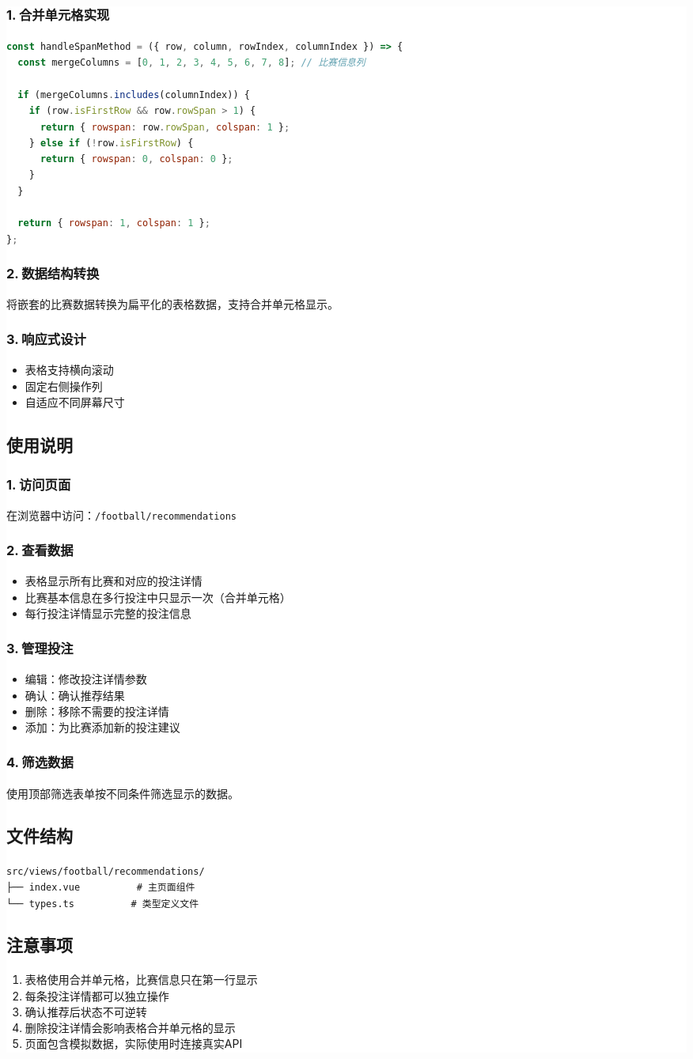 ### 1. 合并单元格实现
```javascript
const handleSpanMethod = ({ row, column, rowIndex, columnIndex }) => {
  const mergeColumns = [0, 1, 2, 3, 4, 5, 6, 7, 8]; // 比赛信息列
  
  if (mergeColumns.includes(columnIndex)) {
    if (row.isFirstRow && row.rowSpan > 1) {
      return { rowspan: row.rowSpan, colspan: 1 };
    } else if (!row.isFirstRow) {
      return { rowspan: 0, colspan: 0 };
    }
  }
  
  return { rowspan: 1, colspan: 1 };
};
```

### 2. 数据结构转换
将嵌套的比赛数据转换为扁平化的表格数据，支持合并单元格显示。

### 3. 响应式设计
- 表格支持横向滚动
- 固定右侧操作列
- 自适应不同屏幕尺寸

## 使用说明

### 1. 访问页面
在浏览器中访问：`/football/recommendations`

### 2. 查看数据
- 表格显示所有比赛和对应的投注详情
- 比赛基本信息在多行投注中只显示一次（合并单元格）
- 每行投注详情显示完整的投注信息

### 3. 管理投注
- 编辑：修改投注详情参数
- 确认：确认推荐结果
- 删除：移除不需要的投注详情
- 添加：为比赛添加新的投注建议

### 4. 筛选数据
使用顶部筛选表单按不同条件筛选显示的数据。

## 文件结构

```
src/views/football/recommendations/
├── index.vue          # 主页面组件
└── types.ts          # 类型定义文件
```

## 注意事项

1. 表格使用合并单元格，比赛信息只在第一行显示
2. 每条投注详情都可以独立操作
3. 确认推荐后状态不可逆转
4. 删除投注详情会影响表格合并单元格的显示
5. 页面包含模拟数据，实际使用时连接真实API

